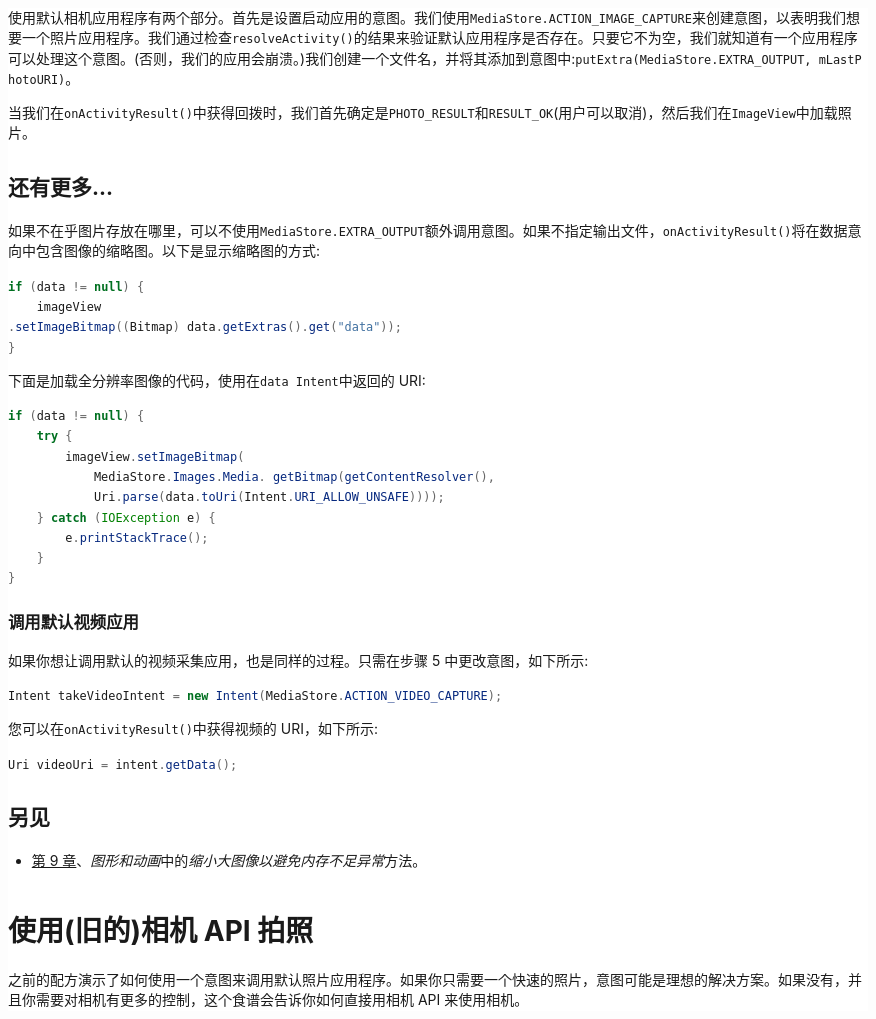 使用默认相机应用程序有两个部分。首先是设置启动应用的意图。我们使用`MediaStore.ACTION_IMAGE_CAPTURE`来创建意图，以表明我们想要一个照片应用程序。我们通过检查`resolveActivity()`的结果来验证默认应用程序是否存在。只要它不为空，我们就知道有一个应用程序可以处理这个意图。(否则，我们的应用会崩溃。)我们创建一个文件名，并将其添加到意图中:`putExtra(MediaStore.EXTRA_OUTPUT, mLastPhotoURI)`。

当我们在`onActivityResult()`中获得回拨时，我们首先确定是`PHOTO_RESULT`和`RESULT_OK`(用户可以取消)，然后我们在`ImageView`中加载照片。

## 还有更多...

如果不在乎图片存放在哪里，可以不使用`MediaStore.EXTRA_OUTPUT`额外调用意图。如果不指定输出文件，`onActivityResult()`将在数据意向中包含图像的缩略图。以下是显示缩略图的方式:

```java
if (data != null) {
    imageView
.setImageBitmap((Bitmap) data.getExtras().get("data"));
}
```

下面是加载全分辨率图像的代码，使用在`data Intent`中返回的 URI:

```java
if (data != null) {
    try {
        imageView.setImageBitmap(
            MediaStore.Images.Media. getBitmap(getContentResolver(),
            Uri.parse(data.toUri(Intent.URI_ALLOW_UNSAFE))));
    } catch (IOException e) {
        e.printStackTrace();
    }
}
```

### 调用默认视频应用

如果你想让调用默认的视频采集应用，也是同样的过程。只需在步骤 5 中更改意图，如下所示:

```java
Intent takeVideoIntent = new Intent(MediaStore.ACTION_VIDEO_CAPTURE);
```

您可以在`onActivityResult()`中获得视频的 URI，如下所示:

```java
Uri videoUri = intent.getData();
```

## 另见

*   [第 9 章](09.html "Chapter 9. Graphics and Animation")、*图形和动画*中的*缩小大图像以避免内存不足异常*方法。

# 使用(旧的)相机 API 拍照

之前的配方演示了如何使用一个意图来调用默认照片应用程序。如果你只需要一个快速的照片，意图可能是理想的解决方案。如果没有，并且你需要对相机有更多的控制，这个食谱会告诉你如何直接用相机 API 来使用相机。
